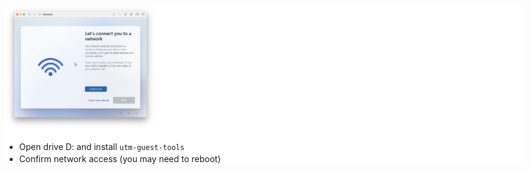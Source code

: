 <img src="screenshots/vhdx/utm/utm_vm_windows_network6.png" width="250">

- Open drive D: and install `utm-guest-tools`  
- Confirm network access (you may need to reboot)  
